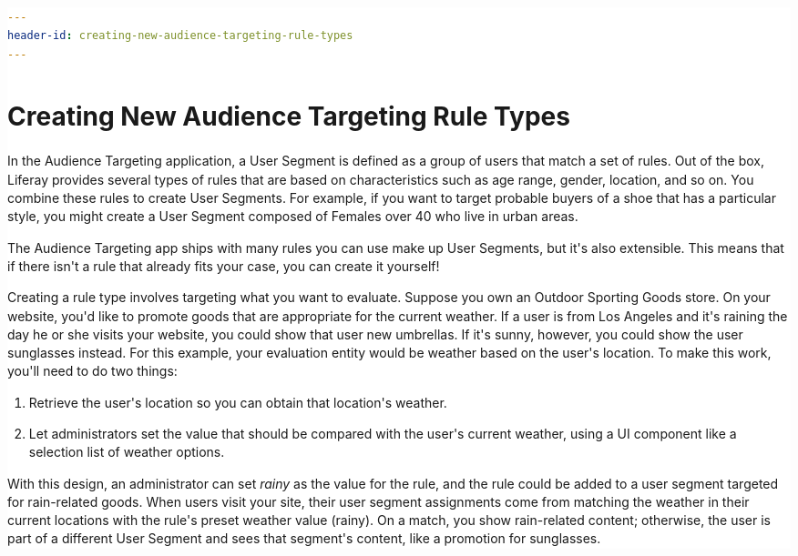 ```yaml
---
header-id: creating-new-audience-targeting-rule-types
---
```


# Creating New Audience Targeting Rule Types

In the Audience Targeting application, a User Segment is defined as a group of
users that match a set of rules. Out of the box, Liferay provides several types
of rules that are based on characteristics such as age range, gender, location,
and so on. You combine these rules to create User Segments. For example, if you
want to target probable buyers of a shoe that has a particular style, you might
create a User Segment composed of Females over 40 who live in urban areas. 

The Audience Targeting app ships with many rules you can use make up User
Segments, but it's also extensible. This means that if there isn't a rule that
already fits your case, you can create it yourself! 

Creating a rule type involves targeting what you want to evaluate. Suppose you
own an Outdoor Sporting Goods store. On your website, you'd like to promote
goods that are appropriate for the current weather. If a user is from Los
Angeles and it's raining the day he or she visits your website, you could show
that user new umbrellas. If it's sunny, however, you could show the user
sunglasses instead. For this example, your evaluation entity would be weather
based on the user's location. To make this work, you'll need to do two things: 

1. Retrieve the user's location so you can obtain that location's weather. 

2. Let administrators set the value that should be compared with the user's
   current weather, using a UI component like a selection list of weather
   options. 

With this design, an administrator can set *rainy* as the value for the rule,
and the rule could be added to a user segment targeted for rain-related goods.
When users visit your site, their user segment assignments come from matching
the weather in their current locations with the rule's preset weather value
(rainy). On a match, you show rain-related content; otherwise, the user is part
of a different User Segment and sees that segment's content, like a promotion
for sunglasses.
